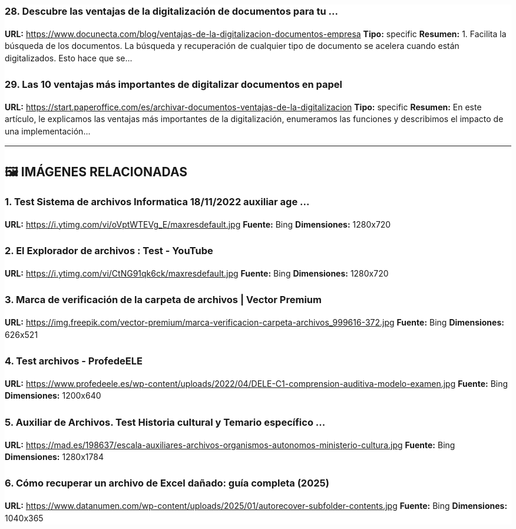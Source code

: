 ### 28. Descubre las ventajas de la digitalización de documentos para tu ...
**URL:** https://www.docunecta.com/blog/ventajas-de-la-digitalizacion-documentos-empresa
**Tipo:** specific
**Resumen:** 1. Facilita la búsqueda de los documentos. La búsqueda y recuperación de cualquier tipo de documento se acelera cuando están digitalizados. Esto hace que se...

### 29. Las 10 ventajas más importantes de digitalizar documentos en papel
**URL:** https://start.paperoffice.com/es/archivar-documentos-ventajas-de-la-digitalizacion
**Tipo:** specific
**Resumen:** En este artículo, le explicamos las ventajas más importantes de la digitalización, enumeramos las funciones y describimos el impacto de una implementación...

---

## 🖼️ IMÁGENES RELACIONADAS

### 1. Test Sistema de archivos Informatica 18/11/2022 auxiliar age ...
**URL:** https://i.ytimg.com/vi/oVptWTEVg_E/maxresdefault.jpg
**Fuente:** Bing
**Dimensiones:** 1280x720

### 2. El Explorador de archivos : Test - YouTube
**URL:** https://i.ytimg.com/vi/CtNG91qk6ck/maxresdefault.jpg
**Fuente:** Bing
**Dimensiones:** 1280x720

### 3. Marca de verificación de la carpeta de archivos | Vector Premium
**URL:** https://img.freepik.com/vector-premium/marca-verificacion-carpeta-archivos_999616-372.jpg
**Fuente:** Bing
**Dimensiones:** 626x521

### 4. Test archivos - ProfedeELE
**URL:** https://www.profedeele.es/wp-content/uploads/2022/04/DELE-C1-comprension-auditiva-modelo-examen.jpg
**Fuente:** Bing
**Dimensiones:** 1200x640

### 5. Auxiliar de Archivos. Test Historia cultural y Temario específico ...
**URL:** https://mad.es/198637/escala-auxiliares-archivos-organismos-autonomos-ministerio-cultura.jpg
**Fuente:** Bing
**Dimensiones:** 1280x1784

### 6. Cómo recuperar un archivo de Excel dañado: guía completa (2025)
**URL:** https://www.datanumen.com/wp-content/uploads/2025/01/autorecover-subfolder-contents.jpg
**Fuente:** Bing
**Dimensiones:** 1040x365
